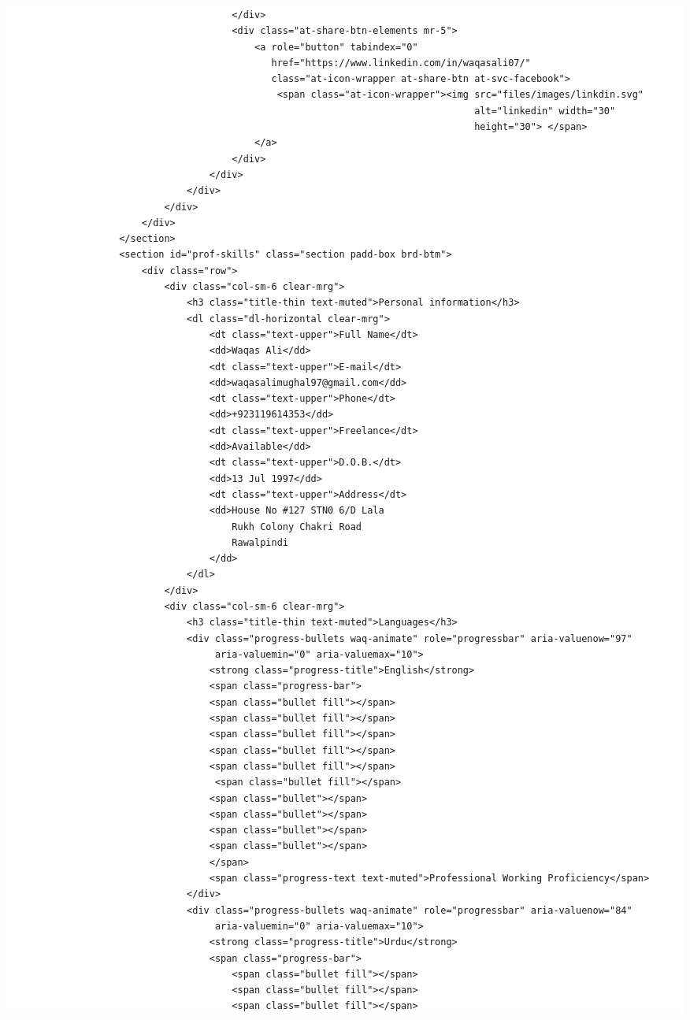                                             </div>
                                            <div class="at-share-btn-elements mr-5">
                                                <a role="button" tabindex="0"
                                                   href="https://www.linkedin.com/in/waqasali07/"
                                                   class="at-icon-wrapper at-share-btn at-svc-facebook">
                                                    <span class="at-icon-wrapper"><img src="files/images/linkdin.svg"
                                                                                       alt="linkedin" width="30"
                                                                                       height="30"> </span>
                                                </a>
                                            </div>
                                        </div>
                                    </div>
                                </div>
                            </div>
                        </section>
                        <section id="prof-skills" class="section padd-box brd-btm">
                            <div class="row">
                                <div class="col-sm-6 clear-mrg">
                                    <h3 class="title-thin text-muted">Personal information</h3>
                                    <dl class="dl-horizontal clear-mrg">
                                        <dt class="text-upper">Full Name</dt>
                                        <dd>Waqas Ali</dd>
                                        <dt class="text-upper">E-mail</dt>
                                        <dd>waqasalimughal97@gmail.com</dd>
                                        <dt class="text-upper">Phone</dt>
                                        <dd>+923119614353</dd>
                                        <dt class="text-upper">Freelance</dt>
                                        <dd>Available</dd>
                                        <dt class="text-upper">D.O.B.</dt>
                                        <dd>13 Jul 1997</dd>
                                        <dt class="text-upper">Address</dt>
                                        <dd>House No #127 STN0 6/D Lala
                                            Rukh Colony Chakri Road
                                            Rawalpindi
                                        </dd>
                                    </dl>
                                </div>
                                <div class="col-sm-6 clear-mrg">
                                    <h3 class="title-thin text-muted">Languages</h3>
                                    <div class="progress-bullets waq-animate" role="progressbar" aria-valuenow="97"
                                         aria-valuemin="0" aria-valuemax="10">
                                        <strong class="progress-title">English</strong>
                                        <span class="progress-bar">
                                        <span class="bullet fill"></span>
                                        <span class="bullet fill"></span>
                                        <span class="bullet fill"></span>
                                        <span class="bullet fill"></span>
                                        <span class="bullet fill"></span>
                                         <span class="bullet fill"></span>
                                        <span class="bullet"></span>
                                        <span class="bullet"></span>
                                        <span class="bullet"></span>
                                        <span class="bullet"></span>
                                        </span>
                                        <span class="progress-text text-muted">Professional Working Proficiency</span>
                                    </div>
                                    <div class="progress-bullets waq-animate" role="progressbar" aria-valuenow="84"
                                         aria-valuemin="0" aria-valuemax="10">
                                        <strong class="progress-title">Urdu</strong>
                                        <span class="progress-bar">
                                            <span class="bullet fill"></span>
                                            <span class="bullet fill"></span>
                                            <span class="bullet fill"></span>